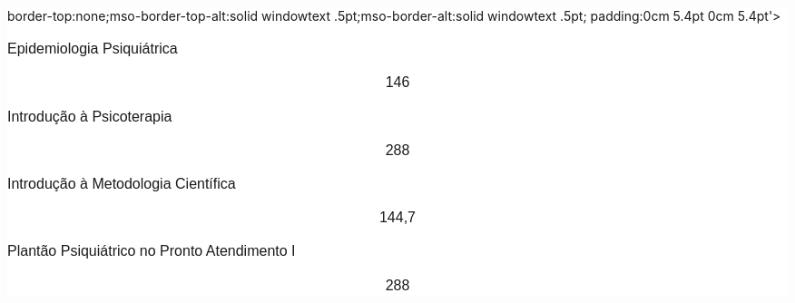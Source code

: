   border-top:none;mso-border-top-alt:solid windowtext .5pt;mso-border-alt:solid windowtext .5pt;
  padding:0cm 5.4pt 0cm 5.4pt'>
  <p class=MsoNormal style='text-align:justify'><span style='font-size:12.0pt;
  font-family:Arial;mso-bidi-font-weight:bold'>Epidemiologia Psiquiátrica<o:p></o:p></span></p>
  </td>
  <td width=100 valign=top style='width:75.35pt;border-top:none;border-left:
  none;border-bottom:solid windowtext 1.0pt;border-right:solid windowtext 1.0pt;
  mso-border-top-alt:solid windowtext .5pt;mso-border-left-alt:solid windowtext .5pt;
  mso-border-alt:solid windowtext .5pt;padding:0cm 5.4pt 0cm 5.4pt'>
  <p class=MsoNormal align=center style='text-align:center'><span
  style='font-size:12.0pt;font-family:Arial;mso-bidi-font-weight:bold'>146<o:p></o:p></span></p>
  </td>
 </tr>
 <tr style='mso-yfti-irow:8'>
  <td width=518 valign=top style='width:388.15pt;border:solid windowtext 1.0pt;
  border-top:none;mso-border-top-alt:solid windowtext .5pt;mso-border-alt:solid windowtext .5pt;
  padding:0cm 5.4pt 0cm 5.4pt'>
  <p class=MsoNormal style='text-align:justify'><span style='font-size:12.0pt;
  font-family:Arial;mso-bidi-font-weight:bold'>Introdução à Psicoterapia<o:p></o:p></span></p>
  </td>
  <td width=100 valign=top style='width:75.35pt;border-top:none;border-left:
  none;border-bottom:solid windowtext 1.0pt;border-right:solid windowtext 1.0pt;
  mso-border-top-alt:solid windowtext .5pt;mso-border-left-alt:solid windowtext .5pt;
  mso-border-alt:solid windowtext .5pt;padding:0cm 5.4pt 0cm 5.4pt'>
  <p class=MsoNormal align=center style='text-align:center'><span
  style='font-size:12.0pt;font-family:Arial;mso-bidi-font-weight:bold'>288<o:p></o:p></span></p>
  </td>
 </tr>
 <tr style='mso-yfti-irow:9'>
  <td width=518 valign=top style='width:388.15pt;border:solid windowtext 1.0pt;
  border-top:none;mso-border-top-alt:solid windowtext .5pt;mso-border-alt:solid windowtext .5pt;
  padding:0cm 5.4pt 0cm 5.4pt'>
  <p class=MsoNormal style='text-align:justify'><span style='font-size:12.0pt;
  font-family:Arial;mso-bidi-font-weight:bold'>Introdução à Metodologia
  Científica<o:p></o:p></span></p>
  </td>
  <td width=100 valign=top style='width:75.35pt;border-top:none;border-left:
  none;border-bottom:solid windowtext 1.0pt;border-right:solid windowtext 1.0pt;
  mso-border-top-alt:solid windowtext .5pt;mso-border-left-alt:solid windowtext .5pt;
  mso-border-alt:solid windowtext .5pt;padding:0cm 5.4pt 0cm 5.4pt'>
  <p class=MsoNormal align=center style='text-align:center'><span
  style='font-size:12.0pt;font-family:Arial;mso-bidi-font-weight:bold'>144,7<o:p></o:p></span></p>
  </td>
 </tr>
 <tr style='mso-yfti-irow:10'>
  <td width=518 valign=top style='width:388.15pt;border:solid windowtext 1.0pt;
  border-top:none;mso-border-top-alt:solid windowtext .5pt;mso-border-alt:solid windowtext .5pt;
  padding:0cm 5.4pt 0cm 5.4pt'>
  <p class=MsoNormal style='text-align:justify'><span style='font-size:12.0pt;
  font-family:Arial;mso-bidi-font-weight:bold'>Plantão Psiquiátrico no Pronto
  Atendimento I<o:p></o:p></span></p>
  </td>
  <td width=100 valign=top style='width:75.35pt;border-top:none;border-left:
  none;border-bottom:solid windowtext 1.0pt;border-right:solid windowtext 1.0pt;
  mso-border-top-alt:solid windowtext .5pt;mso-border-left-alt:solid windowtext .5pt;
  mso-border-alt:solid windowtext .5pt;padding:0cm 5.4pt 0cm 5.4pt'>
  <p class=MsoNormal align=center style='text-align:center'><span
  style='font-size:12.0pt;font-family:Arial;mso-bidi-font-weight:bold'>288<o:p></o:p></span></p>
  </td>
 </tr>
 <tr style='mso-yfti-irow:11'>
  <td width=518 valign=top style='width:388.15pt;border:solid windowtext 1.0pt;
  border-top:none;mso-border-top-alt:solid windowtext .5pt;mso-border-alt:solid windowtext .5pt;
  padding:0cm 5.4pt 0cm 5.4pt'>